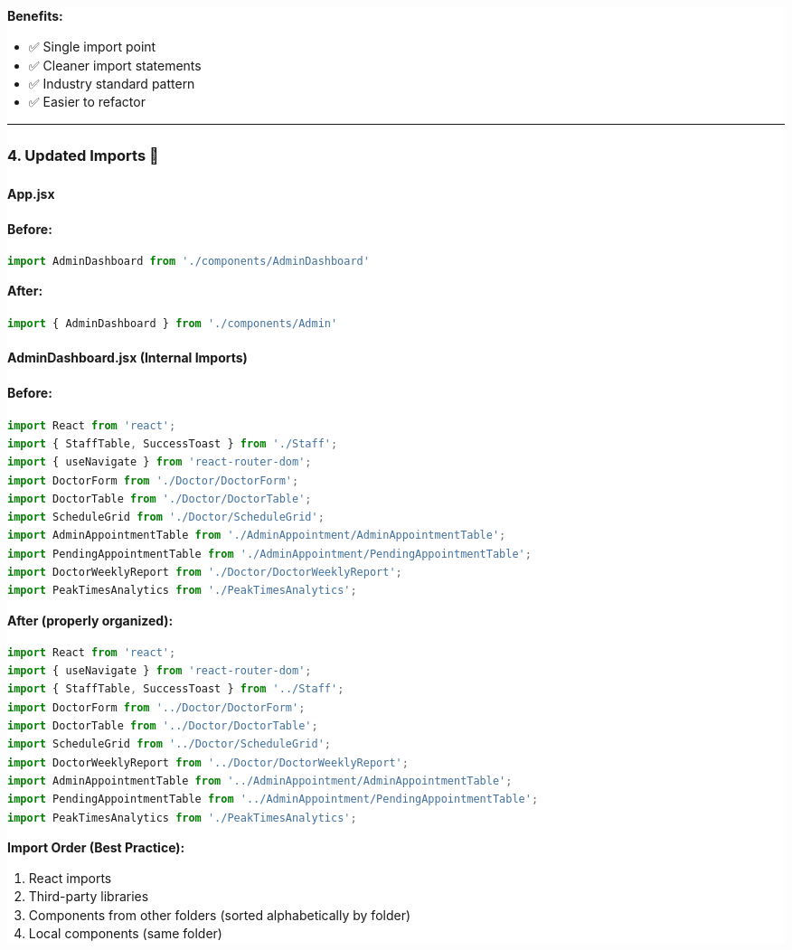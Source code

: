**Benefits:**
- ✅ Single import point
- ✅ Cleaner import statements
- ✅ Industry standard pattern
- ✅ Easier to refactor

---

### **4. Updated Imports** 🔄

#### **App.jsx**

**Before:**
```javascript
import AdminDashboard from './components/AdminDashboard'
```

**After:**
```javascript
import { AdminDashboard } from './components/Admin'
```

#### **AdminDashboard.jsx (Internal Imports)**

**Before:**
```javascript
import React from 'react';
import { StaffTable, SuccessToast } from './Staff';
import { useNavigate } from 'react-router-dom';
import DoctorForm from './Doctor/DoctorForm';
import DoctorTable from './Doctor/DoctorTable';
import ScheduleGrid from './Doctor/ScheduleGrid';
import AdminAppointmentTable from './AdminAppointment/AdminAppointmentTable';
import PendingAppointmentTable from './AdminAppointment/PendingAppointmentTable';
import DoctorWeeklyReport from './Doctor/DoctorWeeklyReport';
import PeakTimesAnalytics from './PeakTimesAnalytics';
```

**After (properly organized):**
```javascript
import React from 'react';
import { useNavigate } from 'react-router-dom';
import { StaffTable, SuccessToast } from '../Staff';
import DoctorForm from '../Doctor/DoctorForm';
import DoctorTable from '../Doctor/DoctorTable';
import ScheduleGrid from '../Doctor/ScheduleGrid';
import DoctorWeeklyReport from '../Doctor/DoctorWeeklyReport';
import AdminAppointmentTable from '../AdminAppointment/AdminAppointmentTable';
import PendingAppointmentTable from '../AdminAppointment/PendingAppointmentTable';
import PeakTimesAnalytics from './PeakTimesAnalytics';
```

**Import Order (Best Practice):**
1. React imports
2. Third-party libraries
3. Components from other folders (sorted alphabetically by folder)
4. Local components (same folder)
